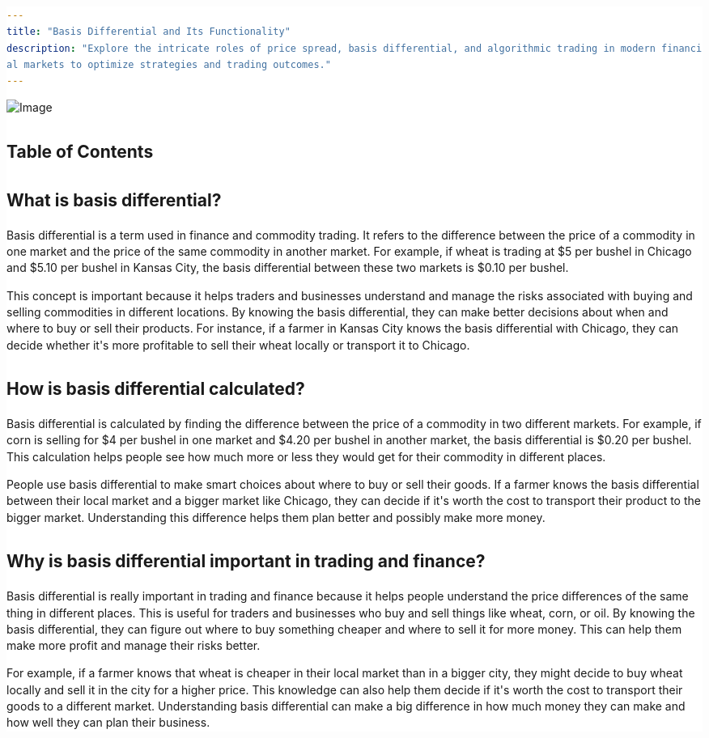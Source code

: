 ```yaml
---
title: "Basis Differential and Its Functionality"
description: "Explore the intricate roles of price spread, basis differential, and algorithmic trading in modern financial markets to optimize strategies and trading outcomes."
---
```



![Image](images/1.gif)

## Table of Contents

## What is basis differential?

Basis differential is a term used in finance and commodity trading. It refers to the difference between the price of a commodity in one market and the price of the same commodity in another market. For example, if wheat is trading at $5 per bushel in Chicago and $5.10 per bushel in Kansas City, the basis differential between these two markets is $0.10 per bushel.

This concept is important because it helps traders and businesses understand and manage the risks associated with buying and selling commodities in different locations. By knowing the basis differential, they can make better decisions about when and where to buy or sell their products. For instance, if a farmer in Kansas City knows the basis differential with Chicago, they can decide whether it's more profitable to sell their wheat locally or transport it to Chicago.

## How is basis differential calculated?

Basis differential is calculated by finding the difference between the price of a commodity in two different markets. For example, if corn is selling for $4 per bushel in one market and $4.20 per bushel in another market, the basis differential is $0.20 per bushel. This calculation helps people see how much more or less they would get for their commodity in different places.

People use basis differential to make smart choices about where to buy or sell their goods. If a farmer knows the basis differential between their local market and a bigger market like Chicago, they can decide if it's worth the cost to transport their product to the bigger market. Understanding this difference helps them plan better and possibly make more money.

## Why is basis differential important in trading and finance?

Basis differential is really important in trading and finance because it helps people understand the price differences of the same thing in different places. This is useful for traders and businesses who buy and sell things like wheat, corn, or oil. By knowing the basis differential, they can figure out where to buy something cheaper and where to sell it for more money. This can help them make more profit and manage their risks better.

For example, if a farmer knows that wheat is cheaper in their local market than in a bigger city, they might decide to buy wheat locally and sell it in the city for a higher price. This knowledge can also help them decide if it's worth the cost to transport their goods to a different market. Understanding basis differential can make a big difference in how much money they can make and how well they can plan their business.
